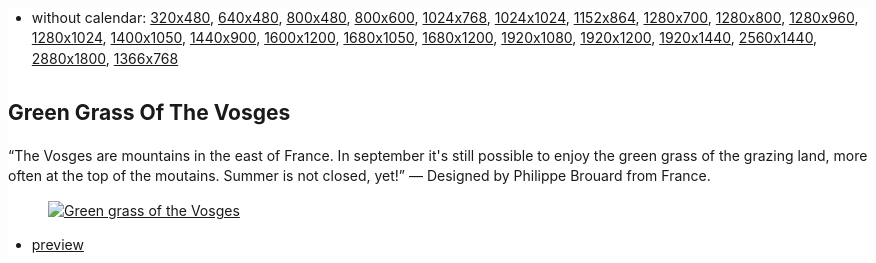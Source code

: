 *   without calendar: [320x480](https://smashingmagazine.com/files/wallpapers/sept-14/california-sundown/nocal/sept-14-california-sundown-nocal-320x480.png "California Sundown - 320x480"), [640x480](https://smashingmagazine.com/files/wallpapers/sept-14/california-sundown/nocal/sept-14-california-sundown-nocal-640x480.png "California Sundown - 640x480"), [800x480](https://smashingmagazine.com/files/wallpapers/sept-14/california-sundown/nocal/sept-14-california-sundown-nocal-800x480.png "California Sundown - 800x480"), [800x600](https://smashingmagazine.com/files/wallpapers/sept-14/california-sundown/nocal/sept-14-california-sundown-nocal-800x600.png "California Sundown - 800x600"), [1024x768](https://smashingmagazine.com/files/wallpapers/sept-14/california-sundown/nocal/sept-14-california-sundown-nocal-1024x768.png "California Sundown - 1024x768"), [1024x1024](https://smashingmagazine.com/files/wallpapers/sept-14/california-sundown/nocal/sept-14-california-sundown-nocal-1024x1024.png "California Sundown - 1024x1024"), [1152x864](https://smashingmagazine.com/files/wallpapers/sept-14/california-sundown/nocal/sept-14-california-sundown-nocal-1152x864.png "California Sundown - 1152x864"), [1280x700](https://smashingmagazine.com/files/wallpapers/sept-14/california-sundown/nocal/sept-14-california-sundown-nocal-1280x700.png "California Sundown - 1280x700"), [1280x800](https://smashingmagazine.com/files/wallpapers/sept-14/california-sundown/nocal/sept-14-california-sundown-nocal-1280x800.png "California Sundown - 1280x800"), [1280x960](https://smashingmagazine.com/files/wallpapers/sept-14/california-sundown/nocal/sept-14-california-sundown-nocal-1280x960.png "California Sundown - 1280x960"), [1280x1024](https://smashingmagazine.com/files/wallpapers/sept-14/california-sundown/nocal/sept-14-california-sundown-nocal-1280x1024.png "California Sundown - 1280x1024"), [1400x1050](https://smashingmagazine.com/files/wallpapers/sept-14/california-sundown/nocal/sept-14-california-sundown-nocal-1400x1050.png "California Sundown - 1400x1050"), [1440x900](https://smashingmagazine.com/files/wallpapers/sept-14/california-sundown/nocal/sept-14-california-sundown-nocal-1440x900.png "California Sundown - 1440x900"), [1600x1200](https://smashingmagazine.com/files/wallpapers/sept-14/california-sundown/nocal/sept-14-california-sundown-nocal-1600x1200.png "California Sundown - 1600x1200"), [1680x1050](https://smashingmagazine.com/files/wallpapers/sept-14/california-sundown/nocal/sept-14-california-sundown-nocal-1680x1050.png "California Sundown - 1680x1050"), [1680x1200](https://smashingmagazine.com/files/wallpapers/sept-14/california-sundown/nocal/sept-14-california-sundown-nocal-1680x1200.png "California Sundown - 1680x1200"), [1920x1080](https://smashingmagazine.com/files/wallpapers/sept-14/california-sundown/nocal/sept-14-california-sundown-nocal-1920x1080.png "California Sundown - 1920x1080"), [1920x1200](https://smashingmagazine.com/files/wallpapers/sept-14/california-sundown/nocal/sept-14-california-sundown-nocal-1920x1200.png "California Sundown - 1920x1200"), [1920x1440](https://smashingmagazine.com/files/wallpapers/sept-14/california-sundown/nocal/sept-14-california-sundown-nocal-1920x1440.png "California Sundown - 1920x1440"), [2560x1440](https://smashingmagazine.com/files/wallpapers/sept-14/california-sundown/nocal/sept-14-california-sundown-nocal-2560x1440.png "California Sundown - 2560x1440"), [2880x1800](https://smashingmagazine.com/files/wallpapers/sept-14/california-sundown/nocal/sept-14-california-sundown-nocal-2880x1800.png "California Sundown - 2880x1800"), [1366x768](https://smashingmagazine.com/files/wallpapers/sept-14/california-sundown/nocal/sept-14-california-sundown-nocal-1366x768.png "California Sundown - 1366x768")

## Green Grass Of The Vosges

“The Vosges are mountains in the east of France. In september it's still possible to enjoy the green grass of the grazing land, more often at the top of the moutains. Summer is not closed, yet!” — Designed by Philippe Brouard from France.

<figure><a title="Green grass of the Vosges" href="https://smashingmagazine.com/files/wallpapers/sept-14/green-grass-of-the-vosges/sept-14-green-grass-of-the-vosges-full.jpg"><img loading="lazy" decoding="async" src="https://smashingmagazine.com/files/wallpapers/sept-14/green-grass-of-the-vosges/sept-14-green-grass-of-the-vosges-preview.jpg" alt="Green grass of the Vosges" width="500" height="281" /></a></figure>

*   [preview](https://smashingmagazine.com/files/wallpapers/sept-14/green-grass-of-the-vosges/sept-14-green-grass-of-the-vosges-preview.jpg "Green grass of the Vosges - Preview")